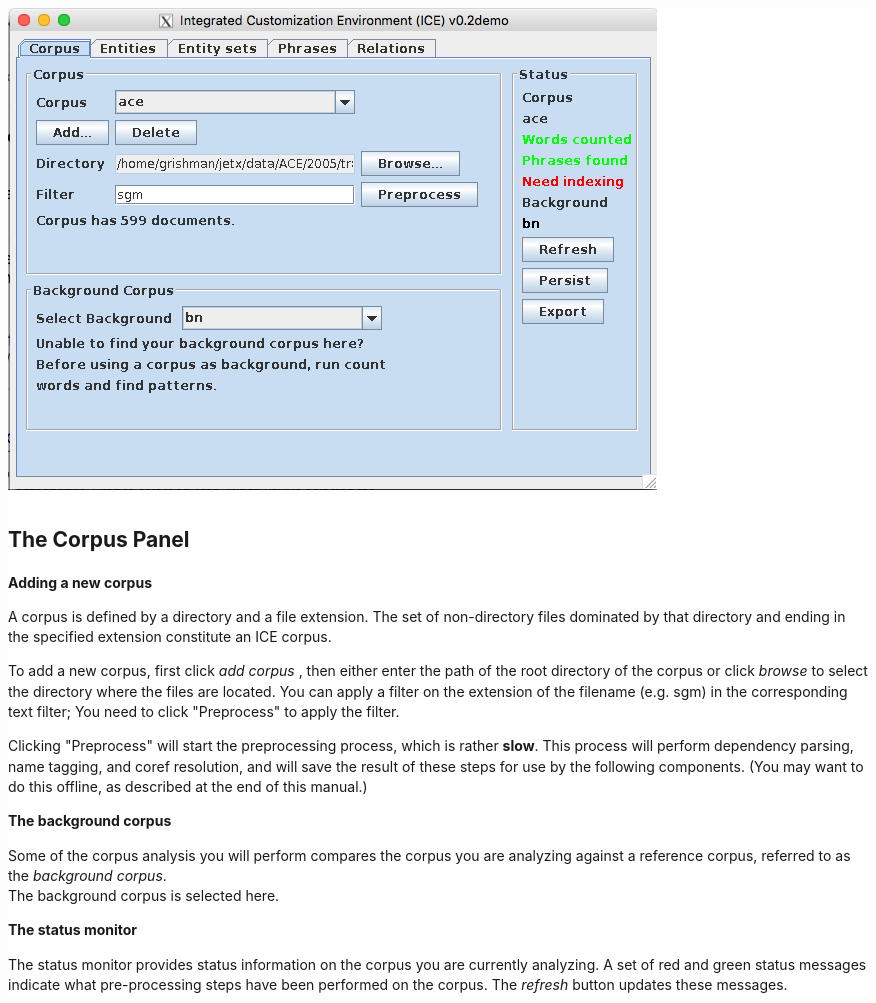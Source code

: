 ![The corpus panel](ice1.png)

## The Corpus Panel

__Adding a new corpus__

 A corpus is defined by a directory and a file extension.  The set of non-directory files dominated by that directory and ending in the specified extension constitute an ICE corpus.

To add a new corpus, first click *add corpus* , then either enter the path of the
root directory of the corpus or click *browse* to select the directory where the
files are located. You can apply a filter on the extension of the filename (e.g. sgm)
in the corresponding text filter;  You need to click "Preprocess" to apply the filter.

Clicking "Preprocess" will start the preprocessing process, which is rather **slow**.
This process will perform dependency parsing, name tagging, and coref resolution, and
will save the result of these steps for use by the following components.
(You may want to do this offline, as described at the end of this manual.)

__The background corpus__

Some of the corpus analysis you will perform compares the corpus you are
analyzing against a reference corpus, referred to as the *background corpus*.  
The background corpus is selected here.

__The status monitor__

The status monitor provides status information on the corpus you are
currently analyzing.  A set of red and green status messages indicate what
pre-processing steps have been performed on the corpus.  The *refresh*
button updates these messages.
